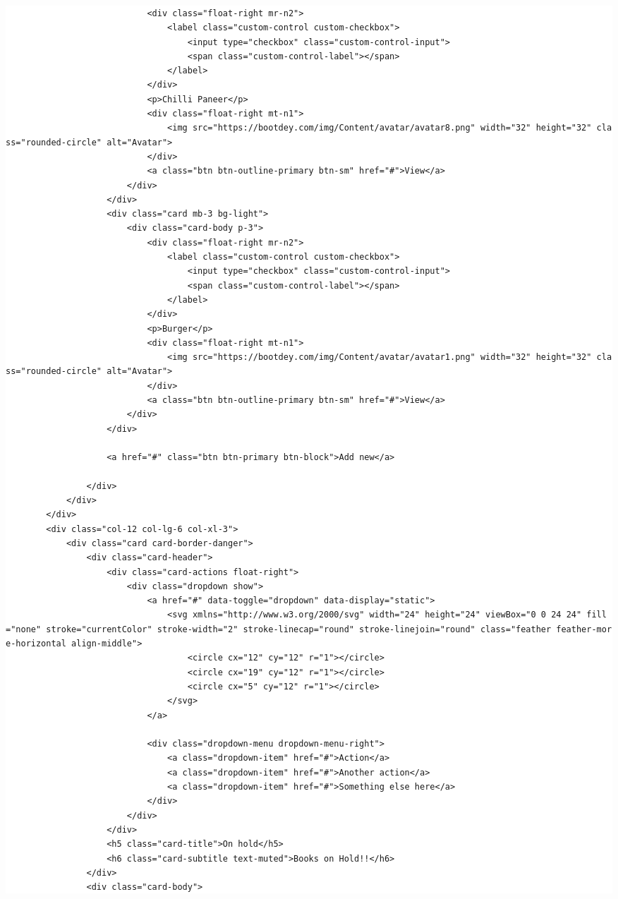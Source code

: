                                 <div class="float-right mr-n2">
                                    <label class="custom-control custom-checkbox">
                                        <input type="checkbox" class="custom-control-input">
                                        <span class="custom-control-label"></span>
                                    </label>
                                </div>
                                <p>Chilli Paneer</p>
                                <div class="float-right mt-n1">
                                    <img src="https://bootdey.com/img/Content/avatar/avatar8.png" width="32" height="32" class="rounded-circle" alt="Avatar">
                                </div>
                                <a class="btn btn-outline-primary btn-sm" href="#">View</a>
                            </div>
                        </div>
                        <div class="card mb-3 bg-light">
                            <div class="card-body p-3">
                                <div class="float-right mr-n2">
                                    <label class="custom-control custom-checkbox">
                                        <input type="checkbox" class="custom-control-input">
                                        <span class="custom-control-label"></span>
                                    </label>
                                </div>
                                <p>Burger</p>
                                <div class="float-right mt-n1">
                                    <img src="https://bootdey.com/img/Content/avatar/avatar1.png" width="32" height="32" class="rounded-circle" alt="Avatar">
                                </div>
                                <a class="btn btn-outline-primary btn-sm" href="#">View</a>
                            </div>
                        </div>

                        <a href="#" class="btn btn-primary btn-block">Add new</a>

                    </div>
                </div>
            </div>
            <div class="col-12 col-lg-6 col-xl-3">
                <div class="card card-border-danger">
                    <div class="card-header">
                        <div class="card-actions float-right">
                            <div class="dropdown show">
                                <a href="#" data-toggle="dropdown" data-display="static">
                                    <svg xmlns="http://www.w3.org/2000/svg" width="24" height="24" viewBox="0 0 24 24" fill="none" stroke="currentColor" stroke-width="2" stroke-linecap="round" stroke-linejoin="round" class="feather feather-more-horizontal align-middle">
                                        <circle cx="12" cy="12" r="1"></circle>
                                        <circle cx="19" cy="12" r="1"></circle>
                                        <circle cx="5" cy="12" r="1"></circle>
                                    </svg>
                                </a>

                                <div class="dropdown-menu dropdown-menu-right">
                                    <a class="dropdown-item" href="#">Action</a>
                                    <a class="dropdown-item" href="#">Another action</a>
                                    <a class="dropdown-item" href="#">Something else here</a>
                                </div>
                            </div>
                        </div>
                        <h5 class="card-title">On hold</h5>
                        <h6 class="card-subtitle text-muted">Books on Hold!!</h6>
                    </div>
                    <div class="card-body">
